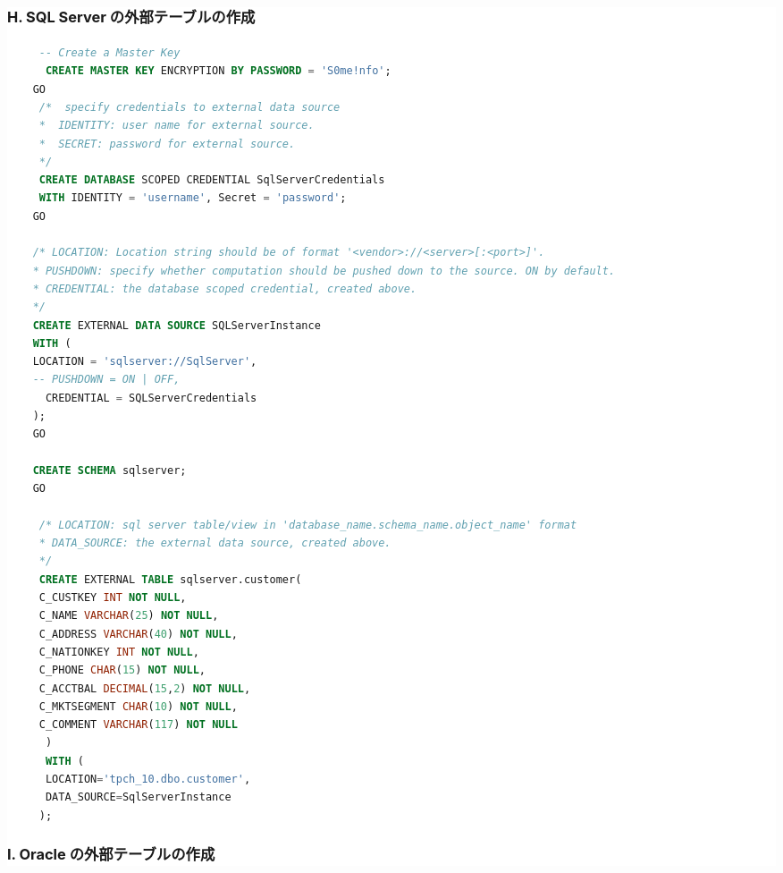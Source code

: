 ### <a name="h-create-an-external-table-for-sql-server"></a>H. SQL Server の外部テーブルの作成

```sql
     -- Create a Master Key
      CREATE MASTER KEY ENCRYPTION BY PASSWORD = 'S0me!nfo';
    GO
     /*  specify credentials to external data source
     *  IDENTITY: user name for external source.
     *  SECRET: password for external source.
     */
     CREATE DATABASE SCOPED CREDENTIAL SqlServerCredentials
     WITH IDENTITY = 'username', Secret = 'password';
    GO

    /* LOCATION: Location string should be of format '<vendor>://<server>[:<port>]'.
    * PUSHDOWN: specify whether computation should be pushed down to the source. ON by default.
    * CREDENTIAL: the database scoped credential, created above.
    */
    CREATE EXTERNAL DATA SOURCE SQLServerInstance
    WITH (
    LOCATION = 'sqlserver://SqlServer',
    -- PUSHDOWN = ON | OFF,
      CREDENTIAL = SQLServerCredentials
    );
    GO

    CREATE SCHEMA sqlserver;
    GO

     /* LOCATION: sql server table/view in 'database_name.schema_name.object_name' format
     * DATA_SOURCE: the external data source, created above.
     */
     CREATE EXTERNAL TABLE sqlserver.customer(
     C_CUSTKEY INT NOT NULL,
     C_NAME VARCHAR(25) NOT NULL,
     C_ADDRESS VARCHAR(40) NOT NULL,
     C_NATIONKEY INT NOT NULL,
     C_PHONE CHAR(15) NOT NULL,
     C_ACCTBAL DECIMAL(15,2) NOT NULL,
     C_MKTSEGMENT CHAR(10) NOT NULL,
     C_COMMENT VARCHAR(117) NOT NULL
      )
      WITH (
      LOCATION='tpch_10.dbo.customer',
      DATA_SOURCE=SqlServerInstance
     );
```

### <a name="i-create-an-external-table-for-oracle"></a>I. Oracle の外部テーブルの作成
